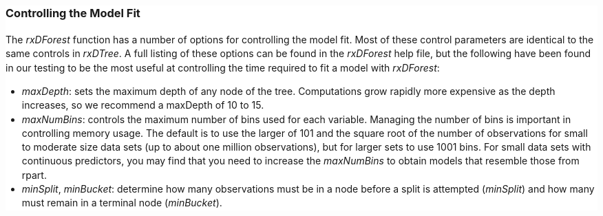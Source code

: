 ### <a name="controlling-the-model-fit"></a>Controlling the Model Fit

The *rxDForest* function has a number of options for controlling the model fit. Most of these control parameters are identical to the same controls in *rxDTree*. A full listing of these options can be found in the *rxDForest* help file, but the following have been found in our testing to be the most useful at controlling the time required to fit a model with *rxDForest*:

-   *maxDepth*: sets the maximum depth of any node of the tree. Computations grow rapidly more expensive as the depth increases, so we recommend a maxDepth of 10 to 15.
-   *maxNumBins*: controls the maximum number of bins used for each variable. Managing the number of bins is important in controlling memory usage. The default is to use the larger of 101 and the square root of the number of observations for small to moderate size data sets (up to about one million observations), but for larger sets to use 1001 bins. For small data sets with continuous predictors, you may find that you need to increase the *maxNumBins* to obtain models that resemble those from rpart.
-   *minSplit*, *minBucket*: determine how many observations must be in a node before a split is attempted (*minSplit*) and how many must remain in a terminal node (*minBucket*).
